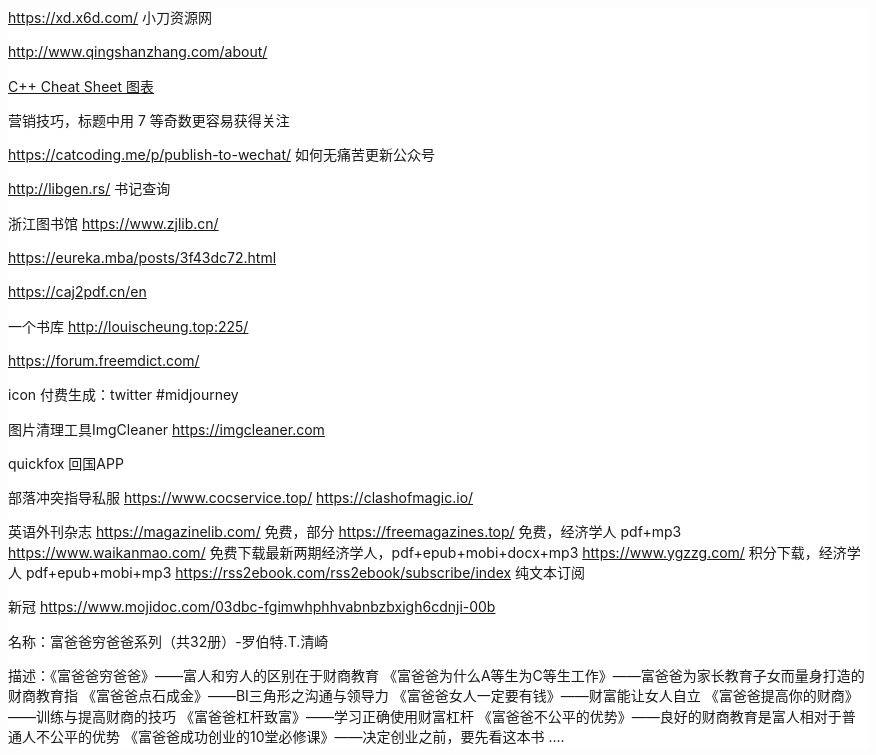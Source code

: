 https://xd.x6d.com/
小刀资源网

http://www.qingshanzhang.com/about/

[C++ Cheat Sheet 图表](https://hackingcpp.com/cpp/cheat_sheets.html)

营销技巧，标题中用 7 等奇数更容易获得关注

https://catcoding.me/p/publish-to-wechat/
如何无痛苦更新公众号

http://libgen.rs/
书记查询

浙江图书馆
https://www.zjlib.cn/

https://eureka.mba/posts/3f43dc72.html

https://caj2pdf.cn/en

一个书库
http://louischeung.top:225/


https://forum.freemdict.com/

icon 付费生成：twitter #midjourney

图片清理工具ImgCleaner
https://imgcleaner.com

quickfox 回国APP

部落冲突指导私服
https://www.cocservice.top/
https://clashofmagic.io/


英语外刊杂志
https://magazinelib.com/ 免费，部分
https://freemagazines.top/ 免费，经济学人 pdf+mp3
https://www.waikanmao.com/ 免费下载最新两期经济学人，pdf+epub+mobi+docx+mp3
https://www.ygzzg.com/ 积分下载，经济学人 pdf+epub+mobi+mp3
https://rss2ebook.com/rss2ebook/subscribe/index 纯文本订阅


新冠
https://www.mojidoc.com/03dbc-fgimwhphhvabnbzbxigh6cdnji-00b

名称：富爸爸穷爸爸系列（共32册）-罗伯特.T.清崎

描述：《富爸爸穷爸爸》——富人和穷人的区别在于财商教育
《富爸爸为什么A等生为C等生工作》——富爸爸为家长教育子女而量身打造的财商教育指
《富爸爸点石成金》——BI三角形之沟通与领导力
《富爸爸女人一定要有钱》——财富能让女人自立
《富爸爸提高你的财商》——训练与提高财商的技巧
《富爸爸杠杆致富》——学习正确使用财富杠杆
《富爸爸不公平的优势》——良好的财商教育是富人相对于普通人不公平的优势
《富爸爸成功创业的10堂必修课》——决定创业之前，要先看这本书
....
